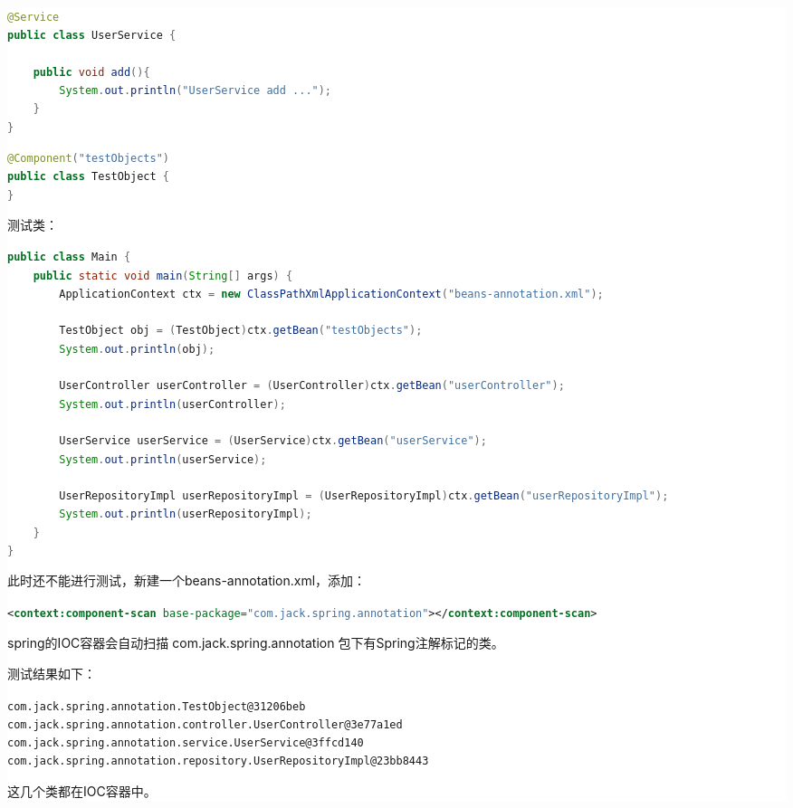 ```java
@Service
public class UserService {

    public void add(){
        System.out.println("UserService add ...");
    }
}
```

```java
@Component("testObjects")
public class TestObject {
}
```

测试类：

```java
public class Main {
    public static void main(String[] args) {
        ApplicationContext ctx = new ClassPathXmlApplicationContext("beans-annotation.xml");

        TestObject obj = (TestObject)ctx.getBean("testObjects");
        System.out.println(obj);

        UserController userController = (UserController)ctx.getBean("userController");
        System.out.println(userController);

        UserService userService = (UserService)ctx.getBean("userService");
        System.out.println(userService);

        UserRepositoryImpl userRepositoryImpl = (UserRepositoryImpl)ctx.getBean("userRepositoryImpl");
        System.out.println(userRepositoryImpl);
    }
}
```

此时还不能进行测试，新建一个beans-annotation.xml，添加：

```xml
<context:component-scan base-package="com.jack.spring.annotation"></context:component-scan>
```

spring的IOC容器会自动扫描 com.jack.spring.annotation 包下有Spring注解标记的类。

测试结果如下：

```
com.jack.spring.annotation.TestObject@31206beb
com.jack.spring.annotation.controller.UserController@3e77a1ed
com.jack.spring.annotation.service.UserService@3ffcd140
com.jack.spring.annotation.repository.UserRepositoryImpl@23bb8443
```

这几个类都在IOC容器中。
